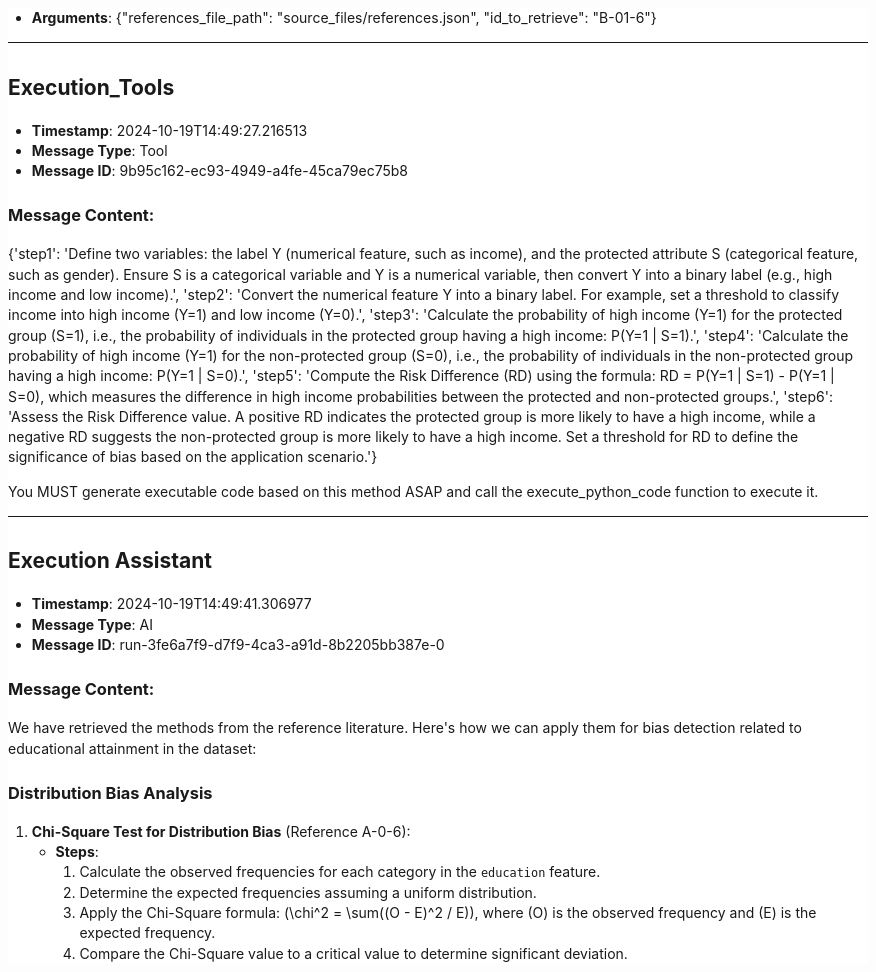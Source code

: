   - **Arguments**: {"references_file_path": "source_files/references.json", "id_to_retrieve": "B-01-6"}

---

## Execution_Tools
- **Timestamp**: 2024-10-19T14:49:27.216513
- **Message Type**: Tool
- **Message ID**: 9b95c162-ec93-4949-a4fe-45ca79ec75b8

### Message Content:

{'step1': 'Define two variables: the label Y (numerical feature, such as income), and the protected attribute S (categorical feature, such as gender). Ensure S is a categorical variable and Y is a numerical variable, then convert Y into a binary label (e.g., high income and low income).', 'step2': 'Convert the numerical feature Y into a binary label. For example, set a threshold to classify income into high income (Y=1) and low income (Y=0).', 'step3': 'Calculate the probability of high income (Y=1) for the protected group (S=1), i.e., the probability of individuals in the protected group having a high income: P(Y=1 | S=1).', 'step4': 'Calculate the probability of high income (Y=1) for the non-protected group (S=0), i.e., the probability of individuals in the non-protected group having a high income: P(Y=1 | S=0).', 'step5': 'Compute the Risk Difference (RD) using the formula: RD = P(Y=1 | S=1) - P(Y=1 | S=0), which measures the difference in high income probabilities between the protected and non-protected groups.', 'step6': 'Assess the Risk Difference value. A positive RD indicates the protected group is more likely to have a high income, while a negative RD suggests the non-protected group is more likely to have a high income. Set a threshold for RD to define the significance of bias based on the application scenario.'}

You MUST generate executable code based on this method ASAP and call the execute_python_code function to execute it.


---

## Execution Assistant
- **Timestamp**: 2024-10-19T14:49:41.306977
- **Message Type**: AI
- **Message ID**: run-3fe6a7f9-d7f9-4ca3-a91d-8b2205bb387e-0

### Message Content:

We have retrieved the methods from the reference literature. Here's how we can apply them for bias detection related to educational attainment in the dataset:

### Distribution Bias Analysis

1. **Chi-Square Test for Distribution Bias** (Reference A-0-6):
   - **Steps**:
     1. Calculate the observed frequencies for each category in the `education` feature.
     2. Determine the expected frequencies assuming a uniform distribution.
     3. Apply the Chi-Square formula: \(\chi^2 = \sum((O - E)^2 / E)\), where \(O\) is the observed frequency and \(E\) is the expected frequency.
     4. Compare the Chi-Square value to a critical value to determine significant deviation.
